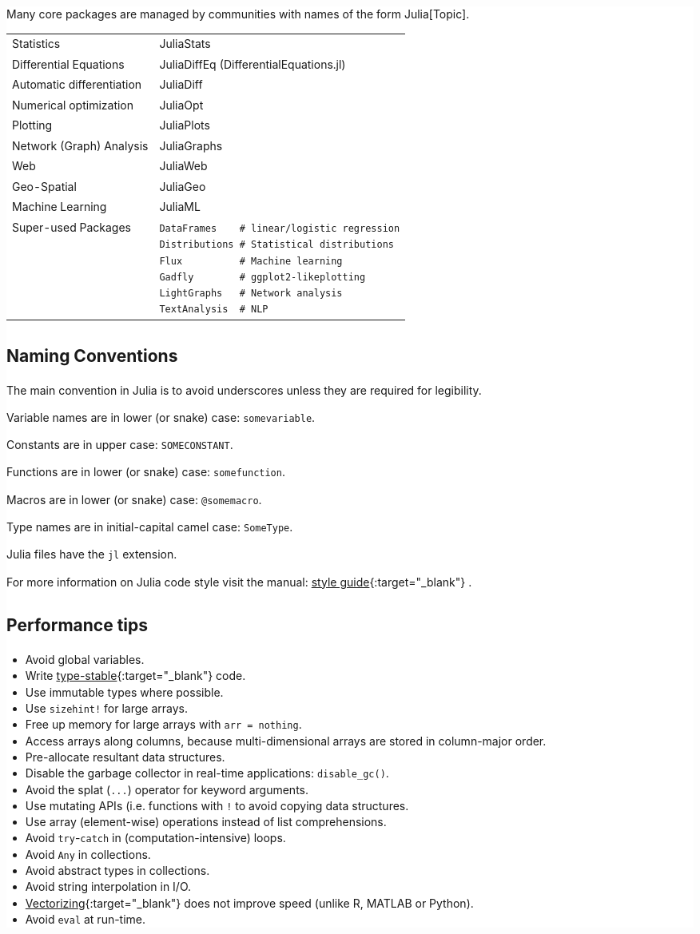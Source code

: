 Many core packages are managed by communities with names of the form
Julia\[Topic\].

|                           |                                                  |
| ------------------------- | ------------------------------------------------ |
| Statistics                | JuliaStats                                       |
| Differential Equations    | JuliaDiffEq (DifferentialEquations.jl)           |
| Automatic differentiation | JuliaDiff                                        |
| Numerical optimization    | JuliaOpt                                         |
| Plotting                  | JuliaPlots                                       |
| Network (Graph) Analysis  | JuliaGraphs                                      |
| Web                       | JuliaWeb                                         |
| Geo-Spatial               | JuliaGeo                                         |
| Machine Learning          | JuliaML                                          |
| Super-used Packages       | `DataFrames    # linear/logistic regression`<br>`Distributions # Statistical distributions`<br>`Flux          # Machine learning`<br>`Gadfly        # ggplot2-likeplotting`<br>`LightGraphs   # Network analysis`<br>`TextAnalysis  # NLP` |


## Naming Conventions

The main convention in Julia is to avoid underscores unless they are required for legibility.

Variable names are in lower (or snake) case: `somevariable`.

Constants are in upper case: `SOMECONSTANT`.

Functions are in lower (or snake) case: `somefunction`.

Macros are in lower (or snake) case: `@somemacro`.

Type names are in initial-capital camel case: `SomeType`.

Julia files have the `jl` extension.

For more information on Julia code style visit the manual: [style
guide](https://docs.julialang.org/en/v1/manual/style-guide/index.html){:target="_blank"} .


## Performance tips

- Avoid global variables.
- Write
  [type-stable](https://www.johnmyleswhite.com/notebook/2013/12/06/writing-type-stable-code-in-julia){:target="_blank"}
  code.
- Use immutable types where possible.
- Use `sizehint!` for large arrays.
- Free up memory for large arrays with `arr = nothing`.
- Access arrays along columns, because multi-dimensional arrays are stored in column-major order.
- Pre-allocate resultant data structures.
- Disable the garbage collector in real-time applications: `disable_gc()`.
- Avoid the splat (`...`) operator for keyword arguments.
- Use mutating APIs (i.e. functions with `!` to avoid copying data structures.
- Use array (element-wise) operations instead of list comprehensions.
- Avoid `try`-`catch` in (computation-intensive) loops.
- Avoid `Any` in collections.
- Avoid abstract types in collections.
- Avoid string interpolation in I/O.
- [Vectorizing](https://www.johnmyleswhite.com/notebook/2013/12/22/the-relationship-between-vectorized-and-devectorized-code){:target="_blank"}
  does not improve speed (unlike R, MATLAB or Python).
- Avoid `eval` at run-time.